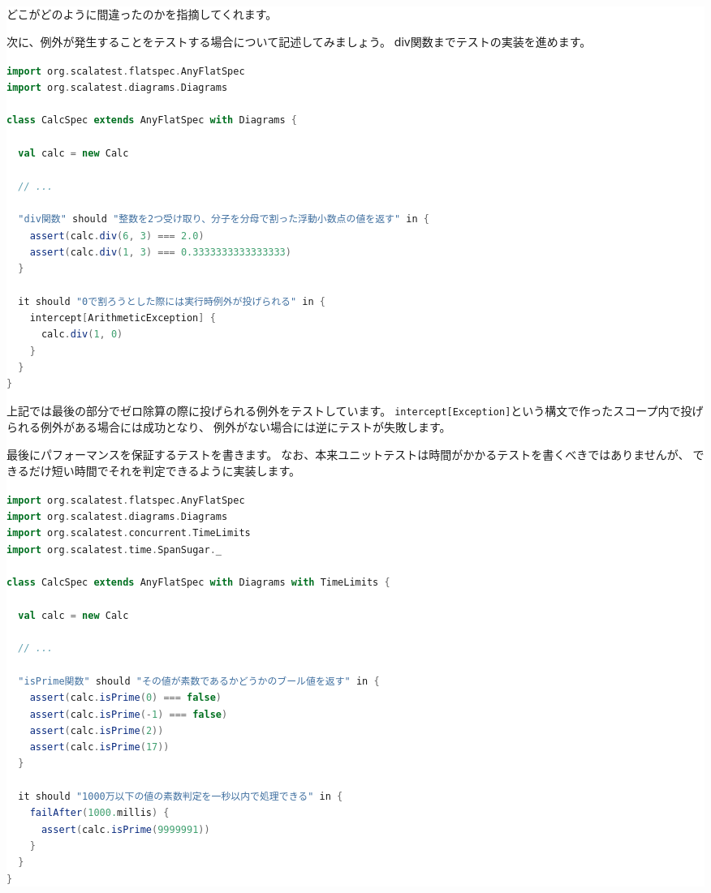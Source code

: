 どこがどのように間違ったのかを指摘してくれます。

次に、例外が発生することをテストする場合について記述してみましょう。
div関数までテストの実装を進めます。

```scala mdoc:nest:silent
import org.scalatest.flatspec.AnyFlatSpec
import org.scalatest.diagrams.Diagrams

class CalcSpec extends AnyFlatSpec with Diagrams {

  val calc = new Calc

  // ...

  "div関数" should "整数を2つ受け取り、分子を分母で割った浮動小数点の値を返す" in {
    assert(calc.div(6, 3) === 2.0)
    assert(calc.div(1, 3) === 0.3333333333333333)
  }

  it should "0で割ろうとした際には実行時例外が投げられる" in {
    intercept[ArithmeticException] {
      calc.div(1, 0)
    }
  }
}
```

上記では最後の部分でゼロ除算の際に投げられる例外をテストしています。
`intercept[Exception]`という構文で作ったスコープ内で投げられる例外がある場合には成功となり、
例外がない場合には逆にテストが失敗します。

最後にパフォーマンスを保証するテストを書きます。
なお、本来ユニットテストは時間がかかるテストを書くべきではありませんが、
できるだけ短い時間でそれを判定できるように実装します。

```scala mdoc:nest:silent
import org.scalatest.flatspec.AnyFlatSpec
import org.scalatest.diagrams.Diagrams
import org.scalatest.concurrent.TimeLimits
import org.scalatest.time.SpanSugar._

class CalcSpec extends AnyFlatSpec with Diagrams with TimeLimits {

  val calc = new Calc

  // ...

  "isPrime関数" should "その値が素数であるかどうかのブール値を返す" in {
    assert(calc.isPrime(0) === false)
    assert(calc.isPrime(-1) === false)
    assert(calc.isPrime(2))
    assert(calc.isPrime(17))
  }

  it should "1000万以下の値の素数判定を一秒以内で処理できる" in {
    failAfter(1000.millis) {
      assert(calc.isPrime(9999991))
    }
  }
}
```


[^jstqb]: http://jstqb.jp/dl/JSTQB-glossary-introduction.V3.2.J01.pdf
[^power-assert]: 渡された条件式の実行過程をダイアグラムで表示する`assert`は、一般に“power assert”と呼ばれています
[^predef-assert]: Scalaには`Predef`にも`assert`が存在しますが、基本的に使うことはありません
[^xutp]: モック以外の仕組みについては[xUnit Test Patterns](http://xunitpatterns.com/)を参照してください